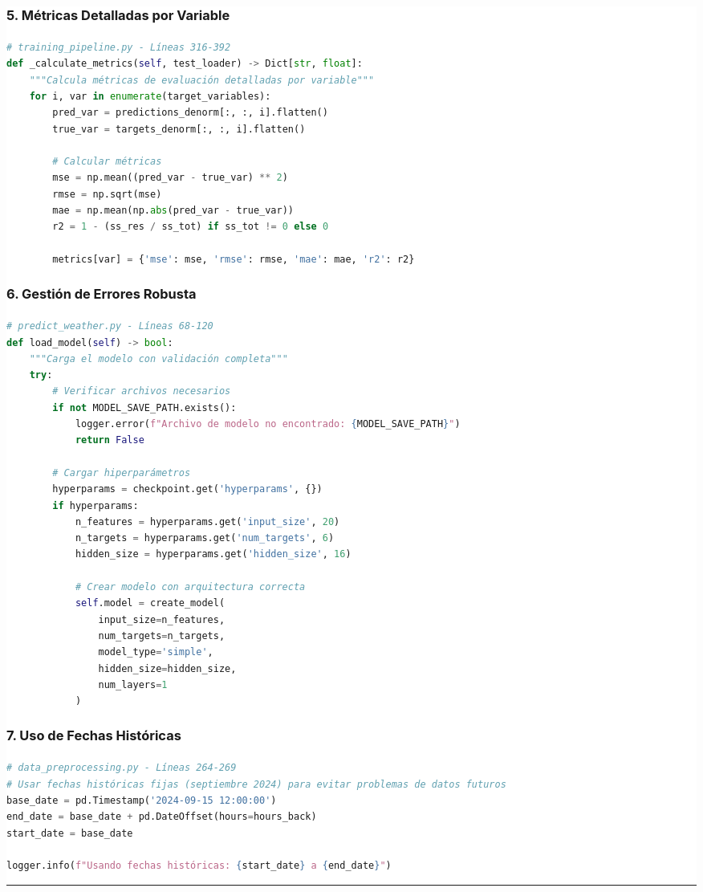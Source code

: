 ### 5. **Métricas Detalladas por Variable**
```python
# training_pipeline.py - Líneas 316-392
def _calculate_metrics(self, test_loader) -> Dict[str, float]:
    """Calcula métricas de evaluación detalladas por variable"""
    for i, var in enumerate(target_variables):
        pred_var = predictions_denorm[:, :, i].flatten()
        true_var = targets_denorm[:, :, i].flatten()
        
        # Calcular métricas
        mse = np.mean((pred_var - true_var) ** 2)
        rmse = np.sqrt(mse)
        mae = np.mean(np.abs(pred_var - true_var))
        r2 = 1 - (ss_res / ss_tot) if ss_tot != 0 else 0
        
        metrics[var] = {'mse': mse, 'rmse': rmse, 'mae': mae, 'r2': r2}
```

### 6. **Gestión de Errores Robusta**
```python
# predict_weather.py - Líneas 68-120
def load_model(self) -> bool:
    """Carga el modelo con validación completa"""
    try:
        # Verificar archivos necesarios
        if not MODEL_SAVE_PATH.exists():
            logger.error(f"Archivo de modelo no encontrado: {MODEL_SAVE_PATH}")
            return False
        
        # Cargar hiperparámetros
        hyperparams = checkpoint.get('hyperparams', {})
        if hyperparams:
            n_features = hyperparams.get('input_size', 20)
            n_targets = hyperparams.get('num_targets', 6)
            hidden_size = hyperparams.get('hidden_size', 16)
            
            # Crear modelo con arquitectura correcta
            self.model = create_model(
                input_size=n_features,
                num_targets=n_targets,
                model_type='simple',
                hidden_size=hidden_size,
                num_layers=1
            )
```

### 7. **Uso de Fechas Históricas**
```python
# data_preprocessing.py - Líneas 264-269
# Usar fechas históricas fijas (septiembre 2024) para evitar problemas de datos futuros
base_date = pd.Timestamp('2024-09-15 12:00:00')
end_date = base_date + pd.DateOffset(hours=hours_back)
start_date = base_date

logger.info(f"Usando fechas históricas: {start_date} a {end_date}")
```

---